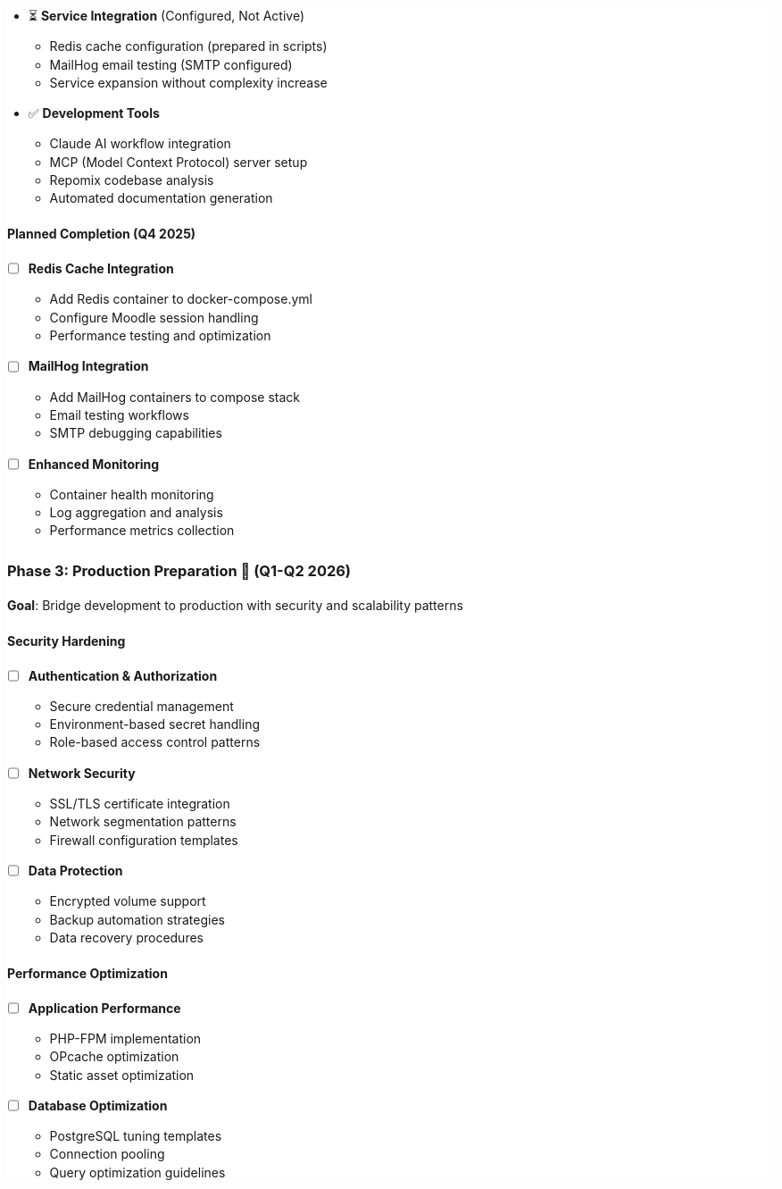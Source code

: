 - ⏳ **Service Integration** (Configured, Not Active)
  - Redis cache configuration (prepared in scripts)
  - MailHog email testing (SMTP configured)
  - Service expansion without complexity increase

- ✅ **Development Tools**
  - Claude AI workflow integration
  - MCP (Model Context Protocol) server setup
  - Repomix codebase analysis
  - Automated documentation generation

#### Planned Completion (Q4 2025)
- [ ] **Redis Cache Integration**
  - Add Redis container to docker-compose.yml
  - Configure Moodle session handling
  - Performance testing and optimization

- [ ] **MailHog Integration**
  - Add MailHog containers to compose stack
  - Email testing workflows
  - SMTP debugging capabilities

- [ ] **Enhanced Monitoring**
  - Container health monitoring
  - Log aggregation and analysis
  - Performance metrics collection

### Phase 3: Production Preparation 🎯 (Q1-Q2 2026)

**Goal**: Bridge development to production with security and scalability patterns

#### Security Hardening
- [ ] **Authentication & Authorization**
  - Secure credential management
  - Environment-based secret handling
  - Role-based access control patterns

- [ ] **Network Security**
  - SSL/TLS certificate integration
  - Network segmentation patterns
  - Firewall configuration templates

- [ ] **Data Protection**
  - Encrypted volume support
  - Backup automation strategies
  - Data recovery procedures

#### Performance Optimization
- [ ] **Application Performance**
  - PHP-FPM implementation
  - OPcache optimization
  - Static asset optimization

- [ ] **Database Optimization**
  - PostgreSQL tuning templates
  - Connection pooling
  - Query optimization guidelines
